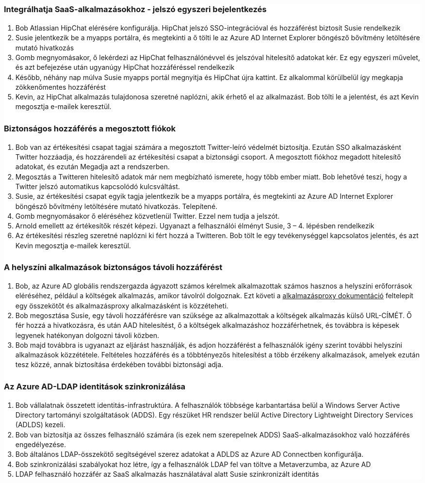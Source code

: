 ### <a name="integrate-saas-applications---password-sso"></a>Integrálhatja SaaS-alkalmazásokhoz - jelszó egyszeri bejelentkezés

1. Bob Atlassian HipChat elérésére konfigurálja. HipChat jelszó SSO-integrációval és hozzáférést biztosít Susie rendelkezik
2. Susie jelentkezik be a myapps portálra, és megtekinti a ő tölti le az Azure AD Internet Explorer böngésző bővítmény letöltésére mutató hivatkozás
3. Gomb megnyomásakor, ő lekérdezi az HipChat felhasználónévvel és jelszóval hitelesítő adatokat kér. Ez egy egyszeri művelet, és azt befejezése után ugyanúgy HipChat hozzáféréssel rendelkezik
4. Később, néhány nap múlva Susie myapps portál megnyitja és HipChat újra kattint. Ez alkalommal körülbelül így megkapja zökkenőmentes hozzáférést
5. Kevin, az HipChat alkalmazás tulajdonosa szeretné naplózni, akik érhető el az alkalmazást. Bob tölti le a jelentést, és azt Kevin megosztja e-mailek keresztül. 

### <a name="secure-access-to-shared-accounts"></a>Biztonságos hozzáférés a megosztott fiókok 

1. Bob van az értékesítési csapat tagjai számára a megosztott Twitter-leíró védelmét biztosítja. Ezután SSO alkalmazásként Twitter hozzáadja, és hozzárendeli az értékesítési csapat a biztonsági csoport. A megosztott fiókhoz megadott hitelesítő adatokat, és ezután Megadja azt a rendszerben. 
2. Megosztás a Twitteren hitelesítő adatok már nem megbízható ismerete, hogy több ember miatt. Bob lehetővé teszi, hogy a Twitter jelszó automatikus kapcsolódó kulcsváltást.
3. Susie, az értékesítési csapat egyik tagja jelentkezik be a myapps portálra, és megtekinti az Azure AD Internet Explorer böngésző bővítmény letöltésére mutató hivatkozás. Telepítené.
4. Gomb megnyomásakor ő eléréséhez közvetlenül Twitter. Ezzel nem tudja a jelszót.
5. Arnold emellett az értékesítők részét képezi. Ugyanazt a felhasználói élményt Susie, 3 – 4. lépésben rendelkezik
6. Az értékesítési részleg szeretné naplózni ki fért hozzá a Twitteren. Bob tölt le egy tevékenységgel kapcsolatos jelentés, és azt Kevin megosztja e-mailek keresztül. 

### <a name="secure-remote-access-to-on-premises-applications"></a>A helyszíni alkalmazások biztonságos távoli hozzáférést

1. Bob, az Azure AD globális rendszergazda ágyazott számos kérelmek alkalmazottak számos hasznos a helyszíni erőforrások eléréséhez, például a költségek alkalmazás, amikor távolról dolgoznak. Ezt követi a [alkalmazásproxy dokumentáció](active-directory-application-proxy-enable.md) feltelepít egy összekötőt és alkalmazásproxy alkalmazásként is közzéteheti. 
2. Bob megosztása Susie, egy távoli hozzáférésre van szüksége az alkalmazottak a költségek alkalmazás külső URL-CÍMÉT. Ő fér hozzá a hivatkozásra, és után AAD hitelesítést, ő a költségek alkalmazáshoz hozzáférhetnek, és továbbra is képesek legyenek hatékonyan dolgozni távoli közben. 
3. Bob majd továbbra is ugyanazt az eljárást használják, és adjon hozzáférést a felhasználók igény szerint további helyszíni alkalmazások közzététele. Feltételes hozzáférés és a többtényezős hitelesítést a több érzékeny alkalmazások, amelyek ezután tesz közzé, annak biztosítása érdekében további biztonsági adja.

### <a name="synchronize-ldap-identities-to-azure-ad"></a>Az Azure AD-LDAP identitások szinkronizálása

1. Bob vállalatnak összetett identitás-infrastruktúra. A felhasználók többsége karbantartása belül a Windows Server Active Directory tartományi szolgáltatások (ADDS). Egy részüket HR rendszer belül Active Directory Lightweight Directory Services (ADLDS) kezeli.
2. Bob van biztosítja az összes felhasználó számára (is ezek nem szerepelnek ADDS) SaaS-alkalmazásokhoz való hozzáférés engedélyezése.
3. Bob általános LDAP-összekötő segítségével szerez adatokat a ADLDS az Azure AD Connectben konfigurálja.
4. Bob szinkronizálási szabályokat hoz létre, így a felhasználók LDAP fel van töltve a Metaverzumba, az Azure AD
5. LDAP felhasználó hozzáfér az SaaS alkalmazás használatával alatt Susie szinkronizált identitás
